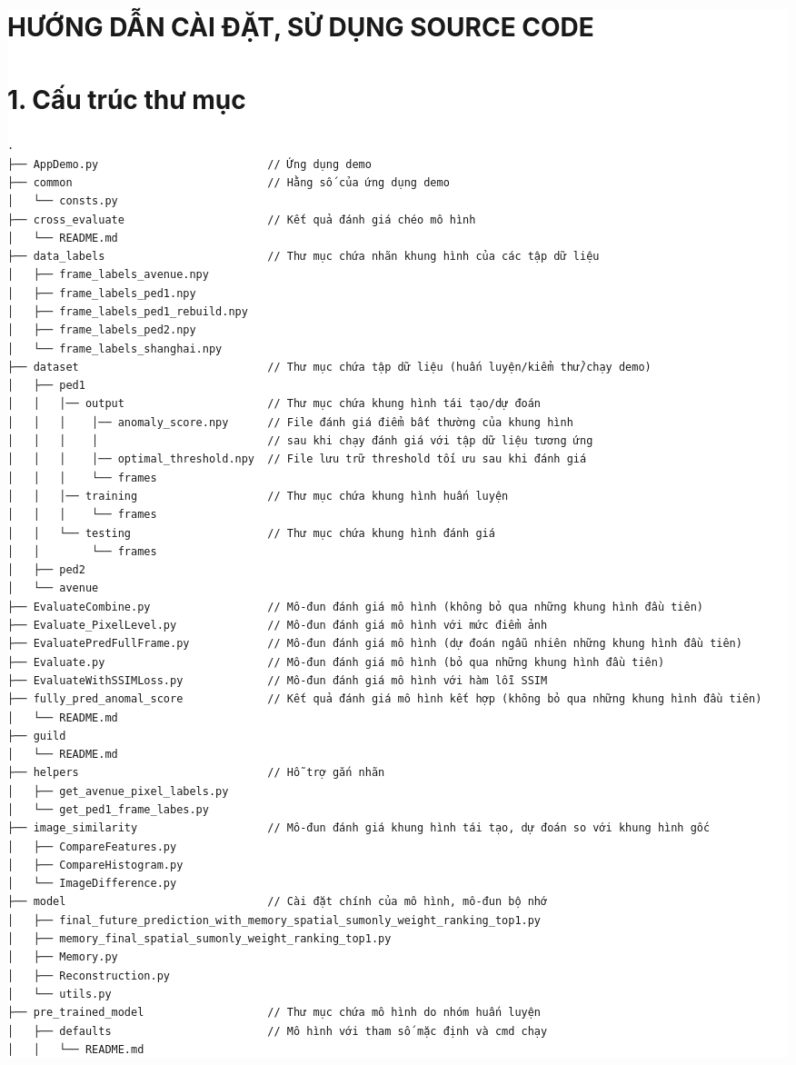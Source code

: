 # HƯỚNG DẪN CÀI ĐẶT, SỬ DỤNG SOURCE CODE

# 1. Cấu trúc thư mục

```
.
├── AppDemo.py                          // Ứng dụng demo
├── common                              // Hằng số của ứng dụng demo
│   └── consts.py
├── cross_evaluate                      // Kết quả đánh giá chéo mô hình
│   └── README.md
├── data_labels                         // Thư mục chứa nhãn khung hình của các tập dữ liệu
│   ├── frame_labels_avenue.npy
│   ├── frame_labels_ped1.npy
│   ├── frame_labels_ped1_rebuild.npy
│   ├── frame_labels_ped2.npy
│   └── frame_labels_shanghai.npy
├── dataset                             // Thư mục chứa tập dữ liệu (huấn luyện/kiểm thử/chạy demo)
│   ├── ped1
│   │   │── output                      // Thư mục chứa khung hình tái tạo/dự đoán
│   │   │    │── anomaly_score.npy      // File đánh giá điểm bất thường của khung hình
│   │   │    │                          // sau khi chạy đánh giá với tập dữ liệu tương ứng
│   │   │    │── optimal_threshold.npy  // File lưu trữ threshold tối ưu sau khi đánh giá
│   │   │    └── frames
│   │   │── training                    // Thư mục chứa khung hình huấn luyện
│   │   │    └── frames
│   │   └── testing                     // Thư mục chứa khung hình đánh giá
│   │        └── frames
│   ├── ped2
│   └── avenue
├── EvaluateCombine.py                  // Mô-đun đánh giá mô hình (không bỏ qua những khung hình đầu tiên)
├── Evaluate_PixelLevel.py              // Mô-đun đánh giá mô hình với mức điểm ảnh
├── EvaluatePredFullFrame.py            // Mô-đun đánh giá mô hình (dự đoán ngẫu nhiên những khung hình đầu tiên)
├── Evaluate.py                         // Mô-đun đánh giá mô hình (bỏ qua những khung hình đầu tiên)
├── EvaluateWithSSIMLoss.py             // Mô-đun đánh giá mô hình với hàm lỗi SSIM
├── fully_pred_anomal_score             // Kết quả đánh giá mô hình kết hợp (không bỏ qua những khung hình đầu tiên)
│   └── README.md
├── guild
│   └── README.md
├── helpers                             // Hỗ trợ gắn nhãn
│   ├── get_avenue_pixel_labels.py
│   └── get_ped1_frame_labes.py
├── image_similarity                    // Mô-đun đánh giá khung hình tái tạo, dự đoán so với khung hình gốc
│   ├── CompareFeatures.py
│   ├── CompareHistogram.py
│   └── ImageDifference.py
├── model                               // Cài đặt chính của mô hình, mô-đun bộ nhớ
│   ├── final_future_prediction_with_memory_spatial_sumonly_weight_ranking_top1.py
│   ├── memory_final_spatial_sumonly_weight_ranking_top1.py
│   ├── Memory.py
│   ├── Reconstruction.py
│   └── utils.py
├── pre_trained_model                   // Thư mục chứa mô hình do nhóm huấn luyện
│   ├── defaults                        // Mô hình với tham số mặc định và cmd chạy
│   │   └── README.md
```